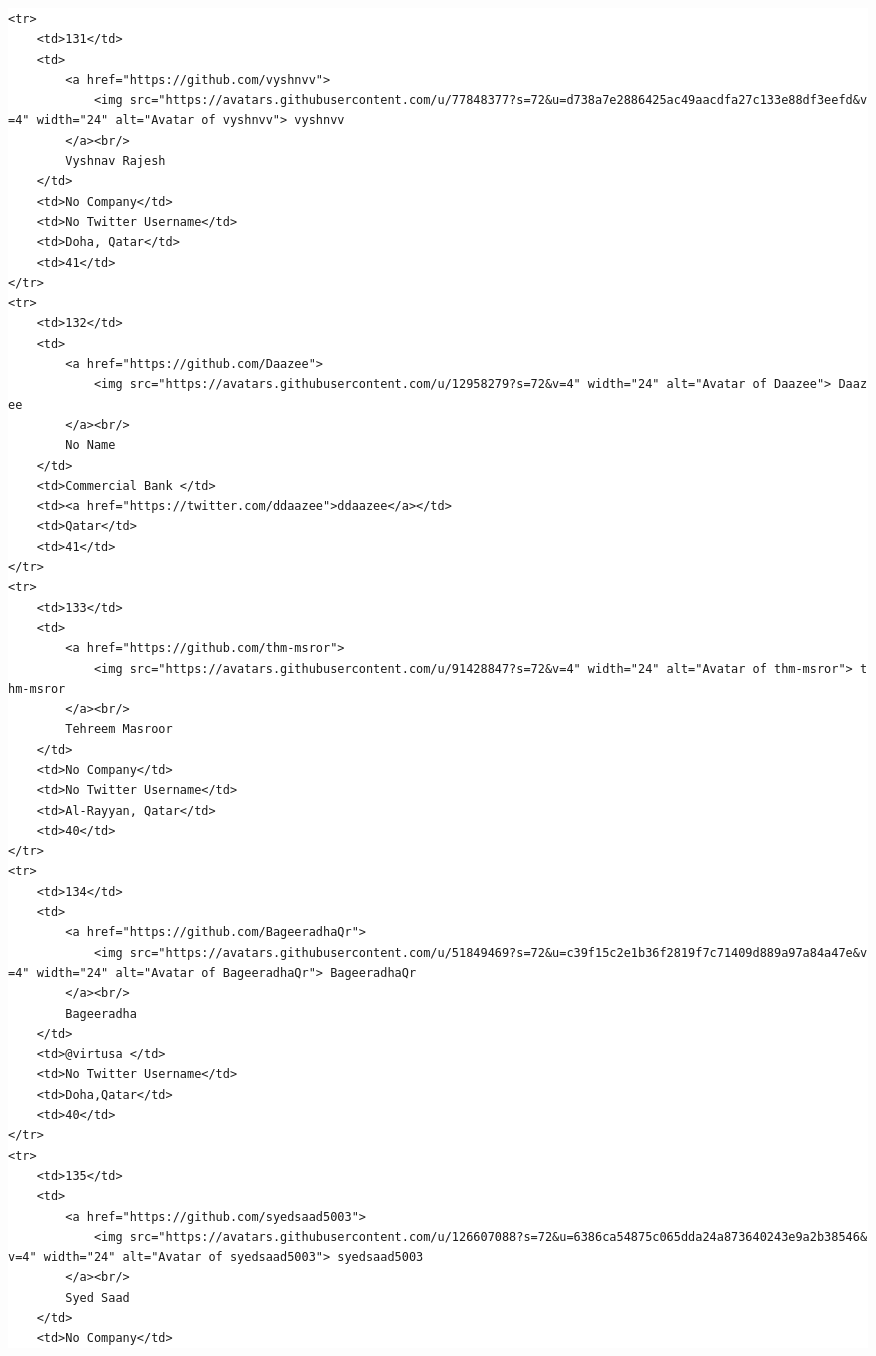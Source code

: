 	<tr>
		<td>131</td>
		<td>
			<a href="https://github.com/vyshnvv">
				<img src="https://avatars.githubusercontent.com/u/77848377?s=72&u=d738a7e2886425ac49aacdfa27c133e88df3eefd&v=4" width="24" alt="Avatar of vyshnvv"> vyshnvv
			</a><br/>
			Vyshnav Rajesh
		</td>
		<td>No Company</td>
		<td>No Twitter Username</td>
		<td>Doha, Qatar</td>
		<td>41</td>
	</tr>
	<tr>
		<td>132</td>
		<td>
			<a href="https://github.com/Daazee">
				<img src="https://avatars.githubusercontent.com/u/12958279?s=72&v=4" width="24" alt="Avatar of Daazee"> Daazee
			</a><br/>
			No Name
		</td>
		<td>Commercial Bank </td>
		<td><a href="https://twitter.com/ddaazee">ddaazee</a></td>
		<td>Qatar</td>
		<td>41</td>
	</tr>
	<tr>
		<td>133</td>
		<td>
			<a href="https://github.com/thm-msror">
				<img src="https://avatars.githubusercontent.com/u/91428847?s=72&v=4" width="24" alt="Avatar of thm-msror"> thm-msror
			</a><br/>
			Tehreem Masroor
		</td>
		<td>No Company</td>
		<td>No Twitter Username</td>
		<td>Al-Rayyan, Qatar</td>
		<td>40</td>
	</tr>
	<tr>
		<td>134</td>
		<td>
			<a href="https://github.com/BageeradhaQr">
				<img src="https://avatars.githubusercontent.com/u/51849469?s=72&u=c39f15c2e1b36f2819f7c71409d889a97a84a47e&v=4" width="24" alt="Avatar of BageeradhaQr"> BageeradhaQr
			</a><br/>
			Bageeradha
		</td>
		<td>@virtusa </td>
		<td>No Twitter Username</td>
		<td>Doha,Qatar</td>
		<td>40</td>
	</tr>
	<tr>
		<td>135</td>
		<td>
			<a href="https://github.com/syedsaad5003">
				<img src="https://avatars.githubusercontent.com/u/126607088?s=72&u=6386ca54875c065dda24a873640243e9a2b38546&v=4" width="24" alt="Avatar of syedsaad5003"> syedsaad5003
			</a><br/>
			Syed Saad 
		</td>
		<td>No Company</td>